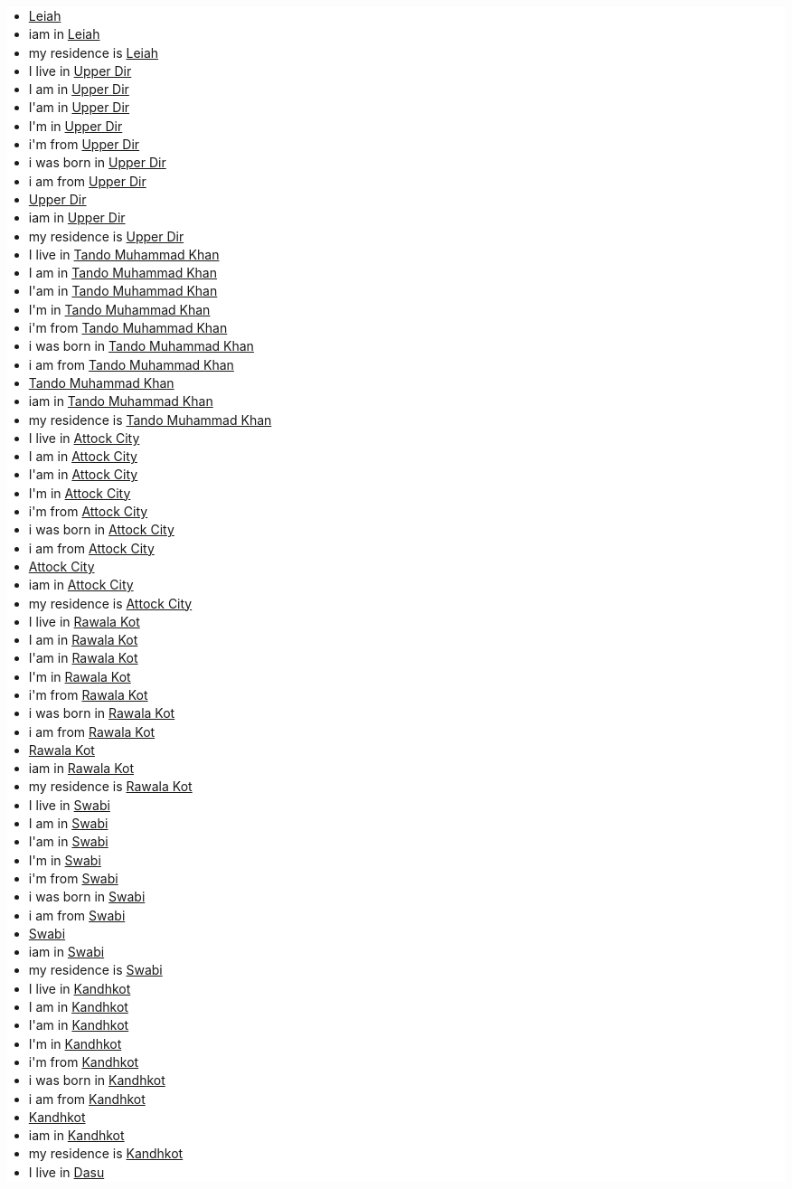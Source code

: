 - [Leiah](residence)
- iam in [Leiah](residence)
- my residence is [Leiah](residence)
- I live in [Upper Dir](residence)
- I am in [Upper Dir](residence)
- I'am in [Upper Dir](residence)
- I'm in [Upper Dir](residence)
- i'm from [Upper Dir](residence)
- i was born in [Upper Dir](residence)
- i am from [Upper Dir](residence)
- [Upper Dir](residence)
- iam in [Upper Dir](residence)
- my residence is [Upper Dir](residence)
- I live in [Tando Muhammad Khan](residence)
- I am in [Tando Muhammad Khan](residence)
- I'am in [Tando Muhammad Khan](residence)
- I'm in [Tando Muhammad Khan](residence)
- i'm from [Tando Muhammad Khan](residence)
- i was born in [Tando Muhammad Khan](residence)
- i am from [Tando Muhammad Khan](residence)
- [Tando Muhammad Khan](residence)
- iam in [Tando Muhammad Khan](residence)
- my residence is [Tando Muhammad Khan](residence)
- I live in [Attock City](residence)
- I am in [Attock City](residence)
- I'am in [Attock City](residence)
- I'm in [Attock City](residence)
- i'm from [Attock City](residence)
- i was born in [Attock City](residence)
- i am from [Attock City](residence)
- [Attock City](residence)
- iam in [Attock City](residence)
- my residence is [Attock City](residence)
- I live in [Rawala Kot](residence)
- I am in [Rawala Kot](residence)
- I'am in [Rawala Kot](residence)
- I'm in [Rawala Kot](residence)
- i'm from [Rawala Kot](residence)
- i was born in [Rawala Kot](residence)
- i am from [Rawala Kot](residence)
- [Rawala Kot](residence)
- iam in [Rawala Kot](residence)
- my residence is [Rawala Kot](residence)
- I live in [Swabi](residence)
- I am in [Swabi](residence)
- I'am in [Swabi](residence)
- I'm in [Swabi](residence)
- i'm from [Swabi](residence)
- i was born in [Swabi](residence)
- i am from [Swabi](residence)
- [Swabi](residence)
- iam in [Swabi](residence)
- my residence is [Swabi](residence)
- I live in [Kandhkot](residence)
- I am in [Kandhkot](residence)
- I'am in [Kandhkot](residence)
- I'm in [Kandhkot](residence)
- i'm from [Kandhkot](residence)
- i was born in [Kandhkot](residence)
- i am from [Kandhkot](residence)
- [Kandhkot](residence)
- iam in [Kandhkot](residence)
- my residence is [Kandhkot](residence)
- I live in [Dasu](residence)